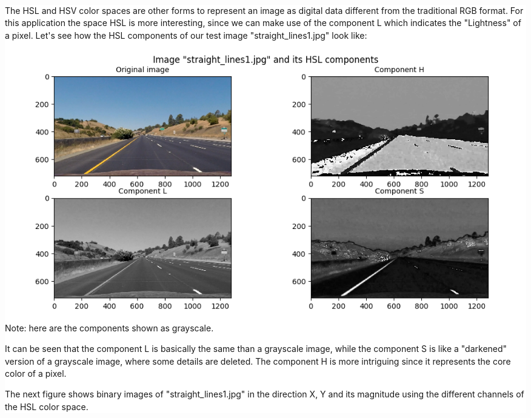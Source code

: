 The HSL and HSV color spaces are other forms to represent an image as digital data different from the traditional RGB format. For this application the space HSL is more interesting, since we can make use of the component L which indicates the "Lightness" of a pixel. Let's see how the HSL components of our test image "straight_lines1.jpg" look like:

![ Image6](./ImgsReport/08_imgStraightLinesHSLGray.png "Color spaces")

Note: here are the components shown as grayscale.

It can be seen that the component L is basically the same than a grayscale image, while the component S is like a "darkened" version of a grayscale image, where some details are deleted. The component H is more intriguing since it represents the core color of a pixel.

The next figure shows binary images of "straight_lines1.jpg" in the direction X, Y and its magnitude using the different channels of the HSL color space.
